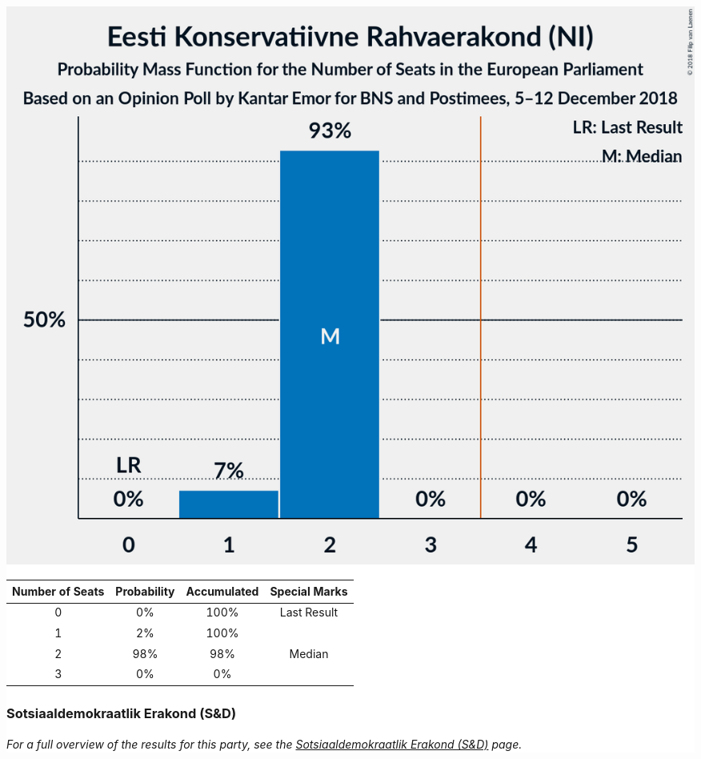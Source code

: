 ![Graph with seats probability mass function not yet produced](2018-12-12-KantarEmor-seats-pmf-eestikonservatiivnerahvaerakondni.png "Seats Probability Mass Function")

| Number of Seats | Probability | Accumulated | Special Marks |
|:---------------:|:-----------:|:-----------:|:-------------:|
| 0 | 0% | 100% | Last Result |
| 1 | 2% | 100% |  |
| 2 | 98% | 98% | Median |
| 3 | 0% | 0% |  |

### Sotsiaaldemokraatlik Erakond (S&D)

*For a full overview of the results for this party, see the [Sotsiaaldemokraatlik Erakond (S&D)](party-sotsiaaldemokraatlikerakondsd.html) page.*
